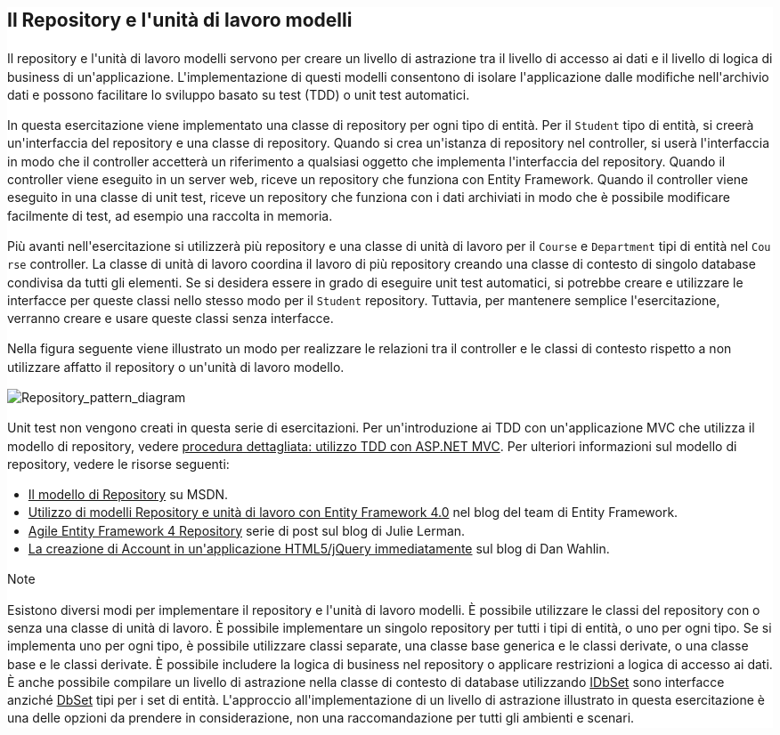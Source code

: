 ## <a name="the-repository-and-unit-of-work-patterns"></a>Il Repository e l'unità di lavoro modelli

Il repository e l'unità di lavoro modelli servono per creare un livello di astrazione tra il livello di accesso ai dati e il livello di logica di business di un'applicazione. L'implementazione di questi modelli consentono di isolare l'applicazione dalle modifiche nell'archivio dati e possono facilitare lo sviluppo basato su test (TDD) o unit test automatici.

In questa esercitazione viene implementato una classe di repository per ogni tipo di entità. Per il `Student` tipo di entità, si creerà un'interfaccia del repository e una classe di repository. Quando si crea un'istanza di repository nel controller, si userà l'interfaccia in modo che il controller accetterà un riferimento a qualsiasi oggetto che implementa l'interfaccia del repository. Quando il controller viene eseguito in un server web, riceve un repository che funziona con Entity Framework. Quando il controller viene eseguito in una classe di unit test, riceve un repository che funziona con i dati archiviati in modo che è possibile modificare facilmente di test, ad esempio una raccolta in memoria.

Più avanti nell'esercitazione si utilizzerà più repository e una classe di unità di lavoro per il `Course` e `Department` tipi di entità nel `Course` controller. La classe di unità di lavoro coordina il lavoro di più repository creando una classe di contesto di singolo database condivisa da tutti gli elementi. Se si desidera essere in grado di eseguire unit test automatici, si potrebbe creare e utilizzare le interfacce per queste classi nello stesso modo per il `Student` repository. Tuttavia, per mantenere semplice l'esercitazione, verranno creare e usare queste classi senza interfacce.

Nella figura seguente viene illustrato un modo per realizzare le relazioni tra il controller e le classi di contesto rispetto a non utilizzare affatto il repository o un'unità di lavoro modello.

![Repository_pattern_diagram](https://asp.net/media/2578149/Windows-Live-Writer_8c4963ba1fa3_CE3B_Repository_pattern_diagram_1df790d3-bdf2-4c11-9098-946ddd9cd884.png)

Unit test non vengono creati in questa serie di esercitazioni. Per un'introduzione ai TDD con un'applicazione MVC che utilizza il modello di repository, vedere [procedura dettagliata: utilizzo TDD con ASP.NET MVC](https://msdn.microsoft.com/en-us/library/ff847525.aspx). Per ulteriori informazioni sul modello di repository, vedere le risorse seguenti:

- [Il modello di Repository](https://msdn.microsoft.com/en-us/library/ff649690.aspx) su MSDN.
- [Utilizzo di modelli Repository e unità di lavoro con Entity Framework 4.0](https://blogs.msdn.com/b/adonet/archive/2009/06/16/using-repository-and-unit-of-work-patterns-with-entity-framework-4-0.aspx) nel blog del team di Entity Framework.
- [Agile Entity Framework 4 Repository](http://thedatafarm.com/blog/data-access/agile-entity-framework-4-repository-part-1-model-and-poco-classes/) serie di post sul blog di Julie Lerman.
- [La creazione di Account in un'applicazione HTML5/jQuery immediatamente](https://weblogs.asp.net/dwahlin/archive/2011/08/15/building-the-account-at-a-glance-html5-jquery-application.aspx) sul blog di Dan Wahlin.

> [!NOTE]
> Esistono diversi modi per implementare il repository e l'unità di lavoro modelli. È possibile utilizzare le classi del repository con o senza una classe di unità di lavoro. È possibile implementare un singolo repository per tutti i tipi di entità, o uno per ogni tipo. Se si implementa uno per ogni tipo, è possibile utilizzare classi separate, una classe base generica e le classi derivate, o una classe base e le classi derivate. È possibile includere la logica di business nel repository o applicare restrizioni a logica di accesso ai dati. È anche possibile compilare un livello di astrazione nella classe di contesto di database utilizzando [IDbSet](https://msdn.microsoft.com/en-us/library/gg679233(v=vs.103).aspx) sono interfacce anziché [DbSet](https://msdn.microsoft.com/en-us/library/system.data.entity.dbset(v=vs.103).aspx) tipi per i set di entità. L'approccio all'implementazione di un livello di astrazione illustrato in questa esercitazione è una delle opzioni da prendere in considerazione, non una raccomandazione per tutti gli ambienti e scenari.
